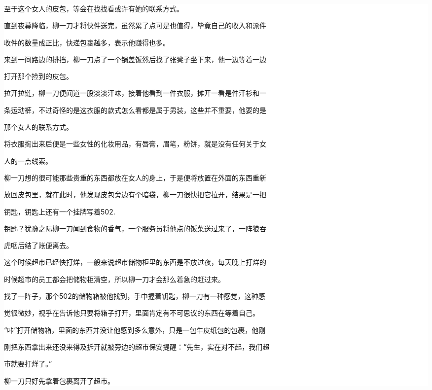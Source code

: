 
至于这个女人的皮包，等会在找找看或许有她的联系方式。



直到夜幕降临，柳一刀才将快件送完，虽然累了点可是也值得，毕竟自己的收入和派件

收件的数量成正比，快递包裹越多，表示他赚得也多。







来到一间路边的排挡，柳一刀点了一个锅盖饭然后找了张凳子坐下来，他一边等着一边

打开那个捡到的皮包。



拉开拉链，柳一刀便闻道一股淡淡汗味，接着他看到一件衣服，摊开一看是件汗衫和一

条运动裤，不过奇怪的是这衣服的款式怎么看都是属于男装，这些并不重要，他要的是

那个女人的联系方式。





将衣服掏出来后便是一些女性的化妆用品，有唇膏，眉笔，粉饼，就是没有任何关于女

人的一点线索。

柳一刀想的很可能那些贵重的东西都放在女人的身上，于是便将放置在外面的东西重新

放回皮包里，就在此时，他发现皮包旁边有个暗袋，柳一刀很快把它拉开，结果是一把

钥匙，钥匙上还有一个挂牌写着502.





钥匙？犹豫之际柳一刀闻到食物的香气，一个服务员将他点的饭菜送过来了，一阵狼吞

虎咽后结了账便离去。



这个时候超市已经快打烊，一般来说超市储物柜里的东西是不放过夜，每天晚上打烊的

时候超市的员工都会把储物柜清空，所以柳一刀才会那么着急的赶过来。



找了一阵子，那个502的储物箱被他找到，手中握着钥匙，柳一刀有一种感觉，这种感

觉很微妙，视乎在告诉他只要将箱子打开，里面肯定有不可思议的东西在等着自己。





“咔”打开储物箱，里面的东西并没让他感到多么意外，只是一包牛皮纸包的包裹，他刚

刚把东西拿出来还没来得及拆开就被旁边的超市保安提醒：“先生，实在对不起，我们超

市就要打烊了。”

柳一刀只好先拿着包裹离开了超市。

